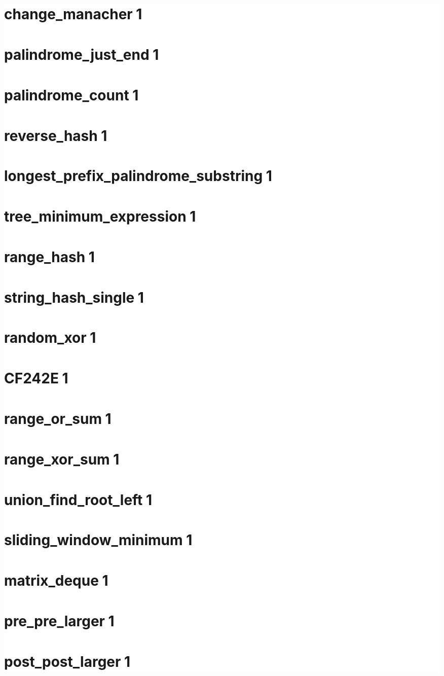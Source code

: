 # change_manacher	1

# palindrome_just_end	1

# palindrome_count	1

# reverse_hash	1

# longest_prefix_palindrome_substring	1

# tree_minimum_expression	1

# range_hash	1

# string_hash_single	1

# random_xor	1

# CF242E	1

# range_or_sum	1

# range_xor_sum	1

# union_find_root_left	1

# sliding_window_minimum	1

# matrix_deque	1

# pre_pre_larger	1

# post_post_larger	1
